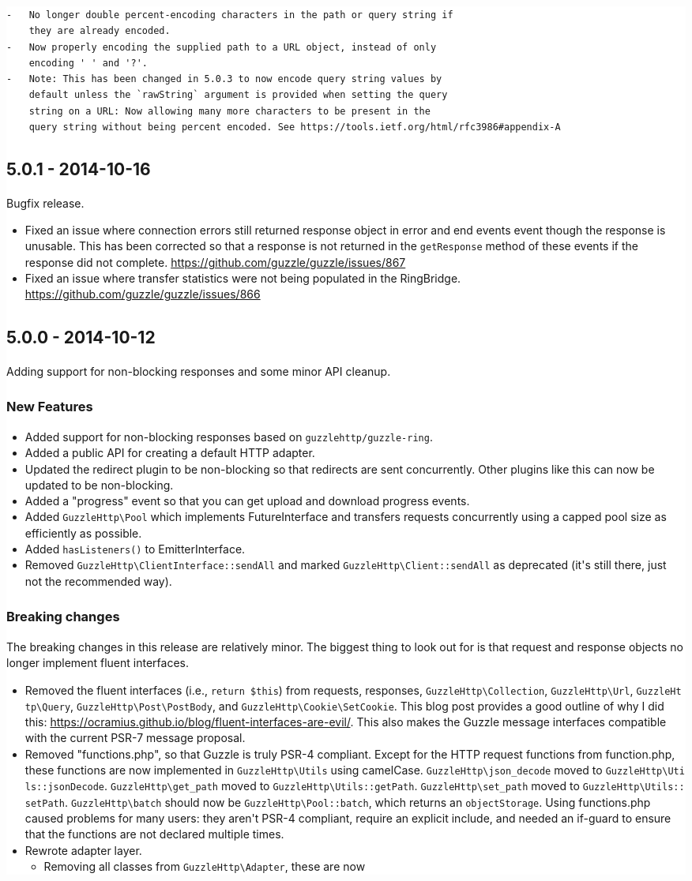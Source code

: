     -   No longer double percent-encoding characters in the path or query string if
        they are already encoded.
    -   Now properly encoding the supplied path to a URL object, instead of only
        encoding ' ' and '?'.
    -   Note: This has been changed in 5.0.3 to now encode query string values by
        default unless the `rawString` argument is provided when setting the query
        string on a URL: Now allowing many more characters to be present in the
        query string without being percent encoded. See https://tools.ietf.org/html/rfc3986#appendix-A

## 5.0.1 - 2014-10-16

Bugfix release.

-   Fixed an issue where connection errors still returned response object in
    error and end events event though the response is unusable. This has been
    corrected so that a response is not returned in the `getResponse` method of
    these events if the response did not complete. https://github.com/guzzle/guzzle/issues/867
-   Fixed an issue where transfer statistics were not being populated in the
    RingBridge. https://github.com/guzzle/guzzle/issues/866

## 5.0.0 - 2014-10-12

Adding support for non-blocking responses and some minor API cleanup.

### New Features

-   Added support for non-blocking responses based on `guzzlehttp/guzzle-ring`.
-   Added a public API for creating a default HTTP adapter.
-   Updated the redirect plugin to be non-blocking so that redirects are sent
    concurrently. Other plugins like this can now be updated to be non-blocking.
-   Added a "progress" event so that you can get upload and download progress
    events.
-   Added `GuzzleHttp\Pool` which implements FutureInterface and transfers
    requests concurrently using a capped pool size as efficiently as possible.
-   Added `hasListeners()` to EmitterInterface.
-   Removed `GuzzleHttp\ClientInterface::sendAll` and marked
    `GuzzleHttp\Client::sendAll` as deprecated (it's still there, just not the
    recommended way).

### Breaking changes

The breaking changes in this release are relatively minor. The biggest thing to
look out for is that request and response objects no longer implement fluent
interfaces.

-   Removed the fluent interfaces (i.e., `return $this`) from requests,
    responses, `GuzzleHttp\Collection`, `GuzzleHttp\Url`,
    `GuzzleHttp\Query`, `GuzzleHttp\Post\PostBody`, and
    `GuzzleHttp\Cookie\SetCookie`. This blog post provides a good outline of
    why I did this: https://ocramius.github.io/blog/fluent-interfaces-are-evil/.
    This also makes the Guzzle message interfaces compatible with the current
    PSR-7 message proposal.
-   Removed "functions.php", so that Guzzle is truly PSR-4 compliant. Except
    for the HTTP request functions from function.php, these functions are now
    implemented in `GuzzleHttp\Utils` using camelCase. `GuzzleHttp\json_decode`
    moved to `GuzzleHttp\Utils::jsonDecode`. `GuzzleHttp\get_path` moved to
    `GuzzleHttp\Utils::getPath`. `GuzzleHttp\set_path` moved to
    `GuzzleHttp\Utils::setPath`. `GuzzleHttp\batch` should now be
    `GuzzleHttp\Pool::batch`, which returns an `objectStorage`. Using functions.php
    caused problems for many users: they aren't PSR-4 compliant, require an
    explicit include, and needed an if-guard to ensure that the functions are not
    declared multiple times.
-   Rewrote adapter layer.
    -   Removing all classes from `GuzzleHttp\Adapter`, these are now